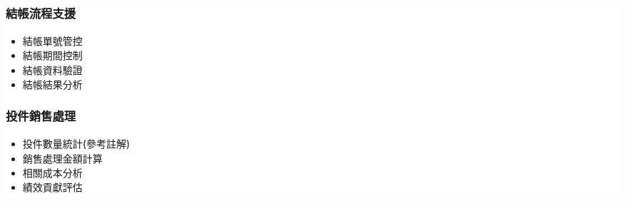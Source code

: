 ### 結帳流程支援
- 結帳單號管控
- 結帳期間控制
- 結帳資料驗證
- 結帳結果分析

### 投件銷售處理
- 投件數量統計(參考註解)
- 銷售處理金額計算
- 相關成本分析
- 績效貢獻評估 